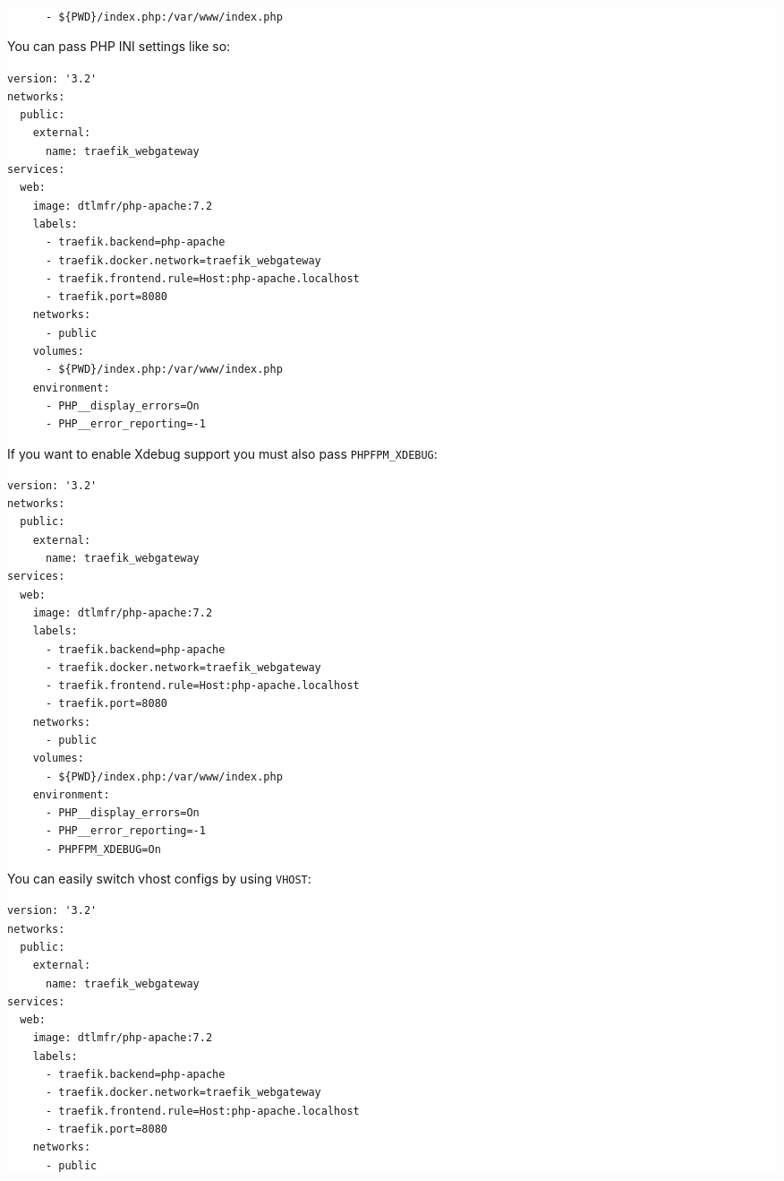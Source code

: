           - ${PWD}/index.php:/var/www/index.php

You can pass PHP INI settings like so:

    version: '3.2'
    networks:
      public:
        external:
          name: traefik_webgateway
    services:
      web:
        image: dtlmfr/php-apache:7.2
        labels:
          - traefik.backend=php-apache
          - traefik.docker.network=traefik_webgateway
          - traefik.frontend.rule=Host:php-apache.localhost
          - traefik.port=8080
        networks:
          - public
        volumes:
          - ${PWD}/index.php:/var/www/index.php
        environment:
          - PHP__display_errors=On
          - PHP__error_reporting=-1

If you want to enable Xdebug support you must also pass `PHPFPM_XDEBUG`:

    version: '3.2'
    networks:
      public:
        external:
          name: traefik_webgateway
    services:
      web:
        image: dtlmfr/php-apache:7.2
        labels:
          - traefik.backend=php-apache
          - traefik.docker.network=traefik_webgateway
          - traefik.frontend.rule=Host:php-apache.localhost
          - traefik.port=8080
        networks:
          - public
        volumes:
          - ${PWD}/index.php:/var/www/index.php
        environment:
          - PHP__display_errors=On
          - PHP__error_reporting=-1
          - PHPFPM_XDEBUG=On

You can easily switch vhost configs by using `VHOST`:

    version: '3.2'
    networks:
      public:
        external:
          name: traefik_webgateway
    services:
      web:
        image: dtlmfr/php-apache:7.2
        labels:
          - traefik.backend=php-apache
          - traefik.docker.network=traefik_webgateway
          - traefik.frontend.rule=Host:php-apache.localhost
          - traefik.port=8080
        networks:
          - public
